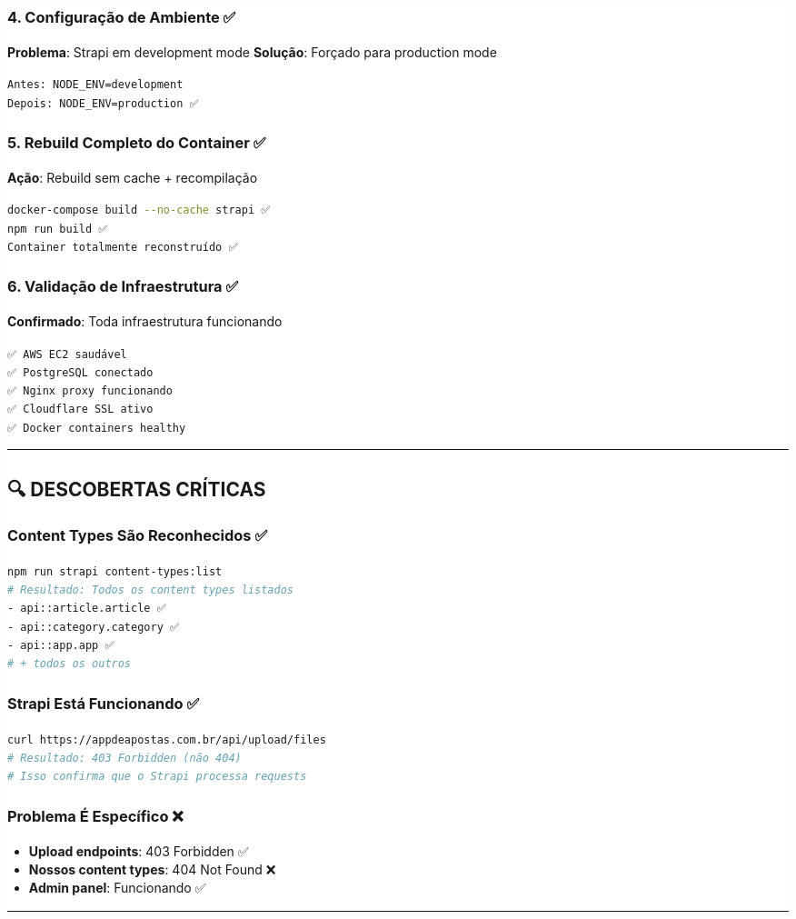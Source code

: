 ### 4. Configuração de Ambiente ✅
**Problema**: Strapi em development mode
**Solução**: Forçado para production mode
```
Antes: NODE_ENV=development
Depois: NODE_ENV=production ✅
```

### 5. Rebuild Completo do Container ✅
**Ação**: Rebuild sem cache + recompilação
```bash
docker-compose build --no-cache strapi ✅
npm run build ✅
Container totalmente reconstruído ✅
```

### 6. Validação de Infraestrutura ✅
**Confirmado**: Toda infraestrutura funcionando
```
✅ AWS EC2 saudável
✅ PostgreSQL conectado
✅ Nginx proxy funcionando
✅ Cloudflare SSL ativo
✅ Docker containers healthy
```

---

## 🔍 **DESCOBERTAS CRÍTICAS**

### Content Types São Reconhecidos ✅
```bash
npm run strapi content-types:list
# Resultado: Todos os content types listados
- api::article.article ✅
- api::category.category ✅
- api::app.app ✅
# + todos os outros
```

### Strapi Está Funcionando ✅
```bash
curl https://appdeapostas.com.br/api/upload/files
# Resultado: 403 Forbidden (não 404)
# Isso confirma que o Strapi processa requests
```

### Problema É Específico ❌
- **Upload endpoints**: 403 Forbidden ✅
- **Nossos content types**: 404 Not Found ❌
- **Admin panel**: Funcionando ✅

---